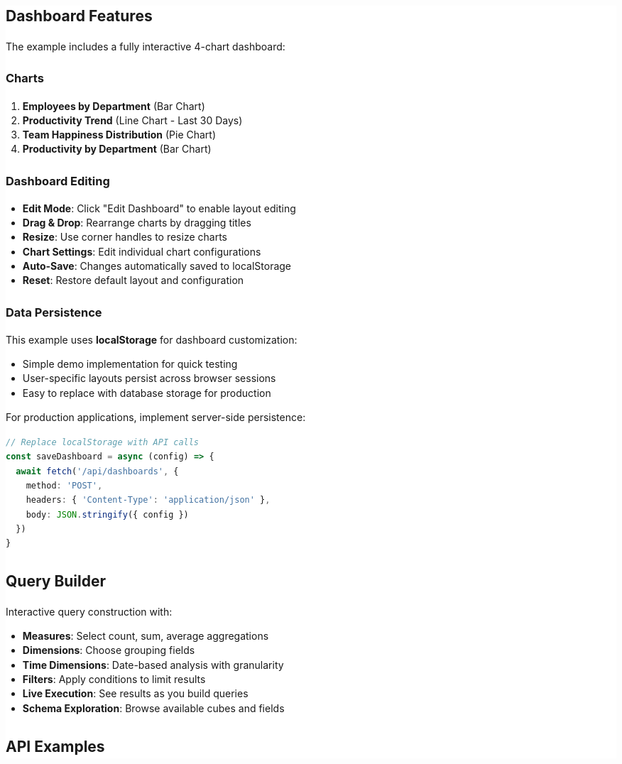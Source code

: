 ## Dashboard Features

The example includes a fully interactive 4-chart dashboard:

### Charts
1. **Employees by Department** (Bar Chart)
2. **Productivity Trend** (Line Chart - Last 30 Days)
3. **Team Happiness Distribution** (Pie Chart)
4. **Productivity by Department** (Bar Chart)

### Dashboard Editing
- **Edit Mode**: Click "Edit Dashboard" to enable layout editing
- **Drag & Drop**: Rearrange charts by dragging titles
- **Resize**: Use corner handles to resize charts
- **Chart Settings**: Edit individual chart configurations
- **Auto-Save**: Changes automatically saved to localStorage
- **Reset**: Restore default layout and configuration

### Data Persistence

This example uses **localStorage** for dashboard customization:

- Simple demo implementation for quick testing
- User-specific layouts persist across browser sessions
- Easy to replace with database storage for production

For production applications, implement server-side persistence:

```typescript
// Replace localStorage with API calls
const saveDashboard = async (config) => {
  await fetch('/api/dashboards', {
    method: 'POST',
    headers: { 'Content-Type': 'application/json' },
    body: JSON.stringify({ config })
  })
}
```

## Query Builder

Interactive query construction with:

- **Measures**: Select count, sum, average aggregations
- **Dimensions**: Choose grouping fields
- **Time Dimensions**: Date-based analysis with granularity
- **Filters**: Apply conditions to limit results
- **Live Execution**: See results as you build queries
- **Schema Exploration**: Browse available cubes and fields

## API Examples
